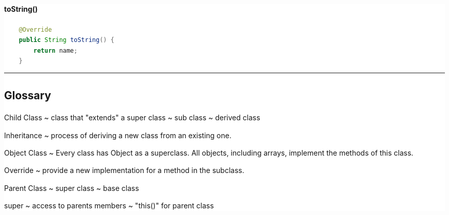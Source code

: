 #### toString()
```java
    @Override
    public String toString() {
        return name;
    }
```

---

## Glossary

Child Class
~ class that "extends" a super class
~ sub class
~ derived class

Inheritance
~ process of deriving a new class from an existing one.

Object Class
~ Every class has Object as a superclass. All objects, including arrays, implement the methods of this class.

Override
~ provide a new implementation for a method in the subclass.

Parent Class
~ super class
~ base class

super
~ access to parents members 
~ "this()" for parent class


